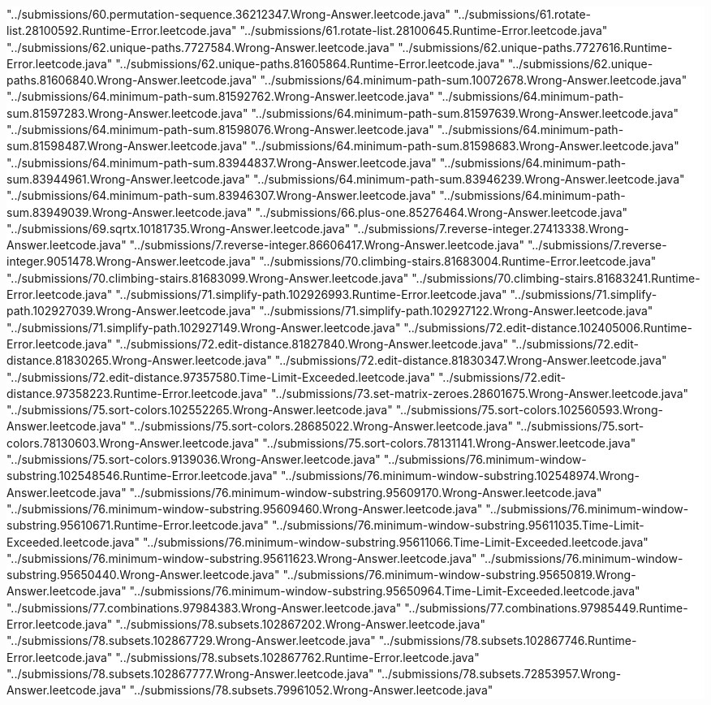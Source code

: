 "../submissions/60.permutation-sequence.36212347.Wrong-Answer.leetcode.java"
"../submissions/61.rotate-list.28100592.Runtime-Error.leetcode.java"
"../submissions/61.rotate-list.28100645.Runtime-Error.leetcode.java"
"../submissions/62.unique-paths.7727584.Wrong-Answer.leetcode.java"
"../submissions/62.unique-paths.7727616.Runtime-Error.leetcode.java"
"../submissions/62.unique-paths.81605864.Runtime-Error.leetcode.java"
"../submissions/62.unique-paths.81606840.Wrong-Answer.leetcode.java"
"../submissions/64.minimum-path-sum.10072678.Wrong-Answer.leetcode.java"
"../submissions/64.minimum-path-sum.81592762.Wrong-Answer.leetcode.java"
"../submissions/64.minimum-path-sum.81597283.Wrong-Answer.leetcode.java"
"../submissions/64.minimum-path-sum.81597639.Wrong-Answer.leetcode.java"
"../submissions/64.minimum-path-sum.81598076.Wrong-Answer.leetcode.java"
"../submissions/64.minimum-path-sum.81598487.Wrong-Answer.leetcode.java"
"../submissions/64.minimum-path-sum.81598683.Wrong-Answer.leetcode.java"
"../submissions/64.minimum-path-sum.83944837.Wrong-Answer.leetcode.java"
"../submissions/64.minimum-path-sum.83944961.Wrong-Answer.leetcode.java"
"../submissions/64.minimum-path-sum.83946239.Wrong-Answer.leetcode.java"
"../submissions/64.minimum-path-sum.83946307.Wrong-Answer.leetcode.java"
"../submissions/64.minimum-path-sum.83949039.Wrong-Answer.leetcode.java"
"../submissions/66.plus-one.85276464.Wrong-Answer.leetcode.java"
"../submissions/69.sqrtx.10181735.Wrong-Answer.leetcode.java"
"../submissions/7.reverse-integer.27413338.Wrong-Answer.leetcode.java"
"../submissions/7.reverse-integer.86606417.Wrong-Answer.leetcode.java"
"../submissions/7.reverse-integer.9051478.Wrong-Answer.leetcode.java"
"../submissions/70.climbing-stairs.81683004.Runtime-Error.leetcode.java"
"../submissions/70.climbing-stairs.81683099.Wrong-Answer.leetcode.java"
"../submissions/70.climbing-stairs.81683241.Runtime-Error.leetcode.java"
"../submissions/71.simplify-path.102926993.Runtime-Error.leetcode.java"
"../submissions/71.simplify-path.102927039.Wrong-Answer.leetcode.java"
"../submissions/71.simplify-path.102927122.Wrong-Answer.leetcode.java"
"../submissions/71.simplify-path.102927149.Wrong-Answer.leetcode.java"
"../submissions/72.edit-distance.102405006.Runtime-Error.leetcode.java"
"../submissions/72.edit-distance.81827840.Wrong-Answer.leetcode.java"
"../submissions/72.edit-distance.81830265.Wrong-Answer.leetcode.java"
"../submissions/72.edit-distance.81830347.Wrong-Answer.leetcode.java"
"../submissions/72.edit-distance.97357580.Time-Limit-Exceeded.leetcode.java"
"../submissions/72.edit-distance.97358223.Runtime-Error.leetcode.java"
"../submissions/73.set-matrix-zeroes.28601675.Wrong-Answer.leetcode.java"
"../submissions/75.sort-colors.102552265.Wrong-Answer.leetcode.java"
"../submissions/75.sort-colors.102560593.Wrong-Answer.leetcode.java"
"../submissions/75.sort-colors.28685022.Wrong-Answer.leetcode.java"
"../submissions/75.sort-colors.78130603.Wrong-Answer.leetcode.java"
"../submissions/75.sort-colors.78131141.Wrong-Answer.leetcode.java"
"../submissions/75.sort-colors.9139036.Wrong-Answer.leetcode.java"
"../submissions/76.minimum-window-substring.102548546.Runtime-Error.leetcode.java"
"../submissions/76.minimum-window-substring.102548974.Wrong-Answer.leetcode.java"
"../submissions/76.minimum-window-substring.95609170.Wrong-Answer.leetcode.java"
"../submissions/76.minimum-window-substring.95609460.Wrong-Answer.leetcode.java"
"../submissions/76.minimum-window-substring.95610671.Runtime-Error.leetcode.java"
"../submissions/76.minimum-window-substring.95611035.Time-Limit-Exceeded.leetcode.java"
"../submissions/76.minimum-window-substring.95611066.Time-Limit-Exceeded.leetcode.java"
"../submissions/76.minimum-window-substring.95611623.Wrong-Answer.leetcode.java"
"../submissions/76.minimum-window-substring.95650440.Wrong-Answer.leetcode.java"
"../submissions/76.minimum-window-substring.95650819.Wrong-Answer.leetcode.java"
"../submissions/76.minimum-window-substring.95650964.Time-Limit-Exceeded.leetcode.java"
"../submissions/77.combinations.97984383.Wrong-Answer.leetcode.java"
"../submissions/77.combinations.97985449.Runtime-Error.leetcode.java"
"../submissions/78.subsets.102867202.Wrong-Answer.leetcode.java"
"../submissions/78.subsets.102867729.Wrong-Answer.leetcode.java"
"../submissions/78.subsets.102867746.Runtime-Error.leetcode.java"
"../submissions/78.subsets.102867762.Runtime-Error.leetcode.java"
"../submissions/78.subsets.102867777.Wrong-Answer.leetcode.java"
"../submissions/78.subsets.72853957.Wrong-Answer.leetcode.java"
"../submissions/78.subsets.79961052.Wrong-Answer.leetcode.java"